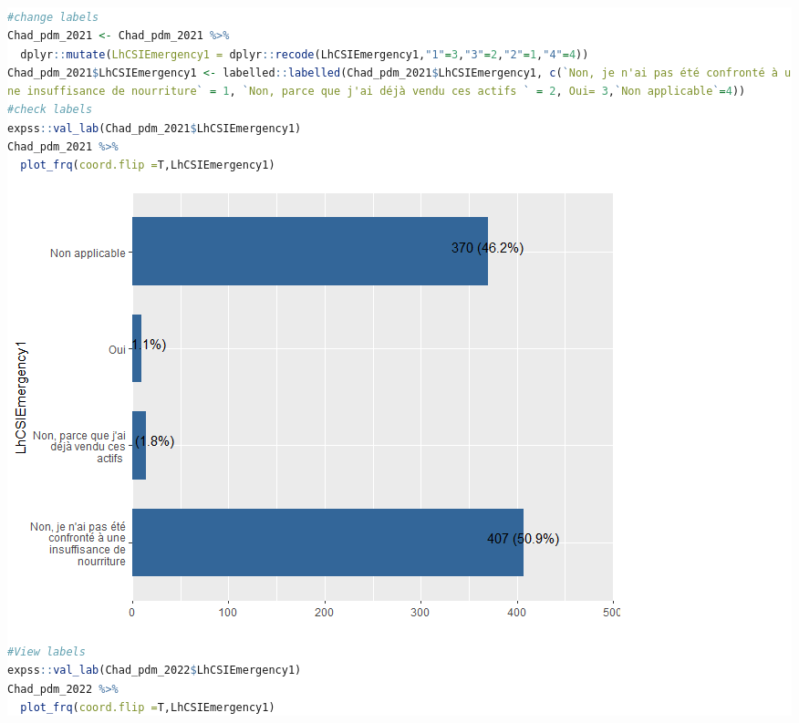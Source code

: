 ```r
#change labels
Chad_pdm_2021 <- Chad_pdm_2021 %>% 
  dplyr::mutate(LhCSIEmergency1 = dplyr::recode(LhCSIEmergency1,"1"=3,"3"=2,"2"=1,"4"=4))
Chad_pdm_2021$LhCSIEmergency1 <- labelled::labelled(Chad_pdm_2021$LhCSIEmergency1, c(`Non, je n'ai pas été confronté à une insuffisance de nourriture` = 1, `Non, parce que j'ai déjà vendu ces actifs ` = 2, Oui= 3,`Non applicable`=4))
#check labels
expss::val_lab(Chad_pdm_2021$LhCSIEmergency1)
Chad_pdm_2021 %>% 
  plot_frq(coord.flip =T,LhCSIEmergency1)
```

![](05_WFP_Chad_LhCSI_data_files/figure-html/LhCSIEmergency1-14.png)

```r
#View labels
expss::val_lab(Chad_pdm_2022$LhCSIEmergency1)
Chad_pdm_2022 %>% 
  plot_frq(coord.flip =T,LhCSIEmergency1)
```
